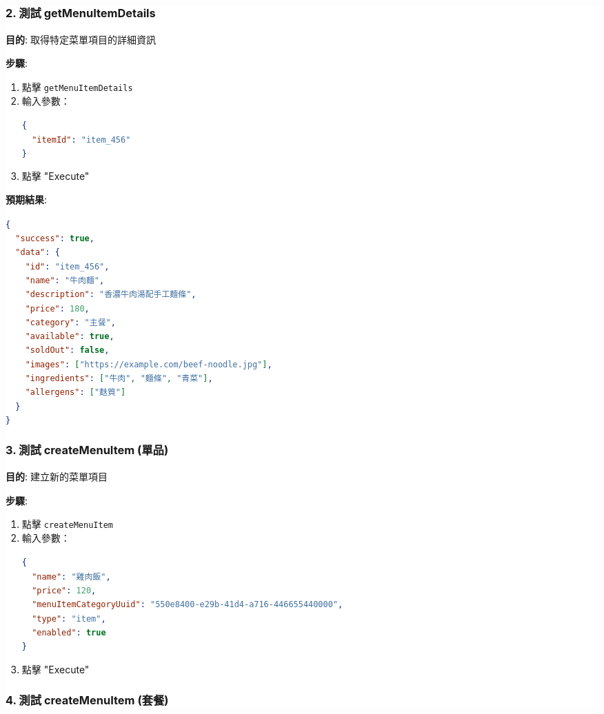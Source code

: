 ### 2. 測試 getMenuItemDetails

**目的**: 取得特定菜單項目的詳細資訊

**步驟**:

1. 點擊 `getMenuItemDetails`
2. 輸入參數：
   ```json
   {
     "itemId": "item_456"
   }
   ```
3. 點擊 "Execute"

**預期結果**:

```json
{
  "success": true,
  "data": {
    "id": "item_456",
    "name": "牛肉麵",
    "description": "香濃牛肉湯配手工麵條",
    "price": 180,
    "category": "主餐",
    "available": true,
    "soldOut": false,
    "images": ["https://example.com/beef-noodle.jpg"],
    "ingredients": ["牛肉", "麵條", "青菜"],
    "allergens": ["麩質"]
  }
}
```

### 3. 測試 createMenuItem (單品)

**目的**: 建立新的菜單項目

**步驟**:

1. 點擊 `createMenuItem`
2. 輸入參數：
   ```json
   {
     "name": "雞肉飯",
     "price": 120,
     "menuItemCategoryUuid": "550e8400-e29b-41d4-a716-446655440000",
     "type": "item",
     "enabled": true
   }
   ```
3. 點擊 "Execute"

### 4. 測試 createMenuItem (套餐)
